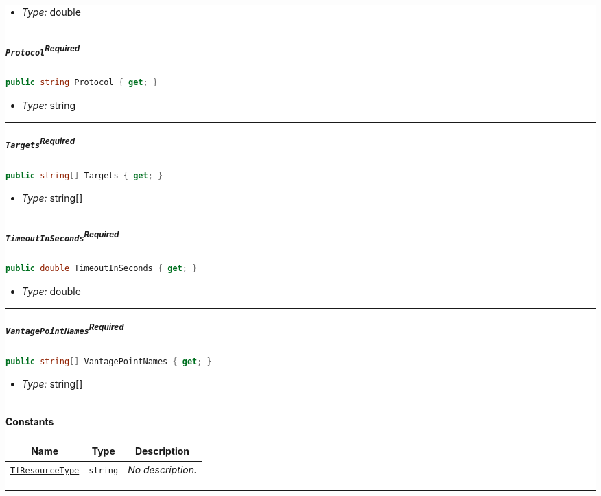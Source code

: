 - *Type:* double

---

##### `Protocol`<sup>Required</sup> <a name="Protocol" id="rhizo-co-terraform-provider-oci.healthChecksPingProbe.HealthChecksPingProbe.property.protocol"></a>

```csharp
public string Protocol { get; }
```

- *Type:* string

---

##### `Targets`<sup>Required</sup> <a name="Targets" id="rhizo-co-terraform-provider-oci.healthChecksPingProbe.HealthChecksPingProbe.property.targets"></a>

```csharp
public string[] Targets { get; }
```

- *Type:* string[]

---

##### `TimeoutInSeconds`<sup>Required</sup> <a name="TimeoutInSeconds" id="rhizo-co-terraform-provider-oci.healthChecksPingProbe.HealthChecksPingProbe.property.timeoutInSeconds"></a>

```csharp
public double TimeoutInSeconds { get; }
```

- *Type:* double

---

##### `VantagePointNames`<sup>Required</sup> <a name="VantagePointNames" id="rhizo-co-terraform-provider-oci.healthChecksPingProbe.HealthChecksPingProbe.property.vantagePointNames"></a>

```csharp
public string[] VantagePointNames { get; }
```

- *Type:* string[]

---

#### Constants <a name="Constants" id="Constants"></a>

| **Name** | **Type** | **Description** |
| --- | --- | --- |
| <code><a href="#rhizo-co-terraform-provider-oci.healthChecksPingProbe.HealthChecksPingProbe.property.tfResourceType">TfResourceType</a></code> | <code>string</code> | *No description.* |

---